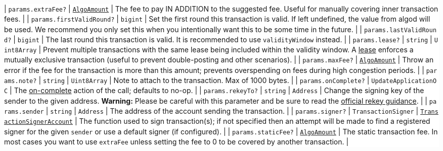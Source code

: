 | `params.extraFee?`          | [`AlgoAmount`](/reference/algokit-utils-ts/api/classes/types_amountalgoamount/)                                                                                                                | The fee to pay IN ADDITION to the suggested fee. Useful for manually covering inner transaction fees.                                                                                                                                                                                  |
| `params.firstValidRound?`   | `bigint`                                                                                                                                                                                       | Set the first round this transaction is valid. If left undefined, the value from algod will be used. We recommend you only set this when you intentionally want this to be some time in the future.                                                                                    |
| `params.lastValidRound?`    | `bigint`                                                                                                                                                                                       | The last round this transaction is valid. It is recommended to use `validityWindow` instead.                                                                                                                                                                                           |
| `params.lease?`             | `string` \| `Uint8Array`                                                                                                                                                                       | Prevent multiple transactions with the same lease being included within the validity window. A [lease](https://dev.algorand.co/concepts/transactions/leases) enforces a mutually exclusive transaction (useful to prevent double-posting and other scenarios).                         |
| `params.maxFee?`            | [`AlgoAmount`](/reference/algokit-utils-ts/api/classes/types_amountalgoamount/)                                                                                                                | Throw an error if the fee for the transaction is more than this amount; prevents overspending on fees during high congestion periods.                                                                                                                                                  |
| `params.note?`              | `string` \| `Uint8Array`                                                                                                                                                                       | Note to attach to the transaction. Max of 1000 bytes.                                                                                                                                                                                                                                  |
| `params.onComplete?`        | `UpdateApplicationOC`                                                                                                                                                                          | The [on-complete](https://dev.algorand.co/concepts/smart-contracts/avm#oncomplete) action of the call; defaults to no-op.                                                                                                                                                              |
| `params.rekeyTo?`           | `string` \| `Address`                                                                                                                                                                          | Change the signing key of the sender to the given address. **Warning:** Please be careful with this parameter and be sure to read the [official rekey guidance](https://dev.algorand.co/concepts/accounts/rekeying).                                                                   |
| `params.sender`             | `string` \| `Address`                                                                                                                                                                          | The address of the account sending the transaction.                                                                                                                                                                                                                                    |
| `params.signer?`            | `TransactionSigner` \| [`TransactionSignerAccount`](/reference/algokit-utils-ts/api/interfaces/types_accounttransactionsigneraccount/)                                                         | The function used to sign transaction(s); if not specified then an attempt will be made to find a registered signer for the given `sender` or use a default signer (if configured).                                                                                                    |
| `params.staticFee?`         | [`AlgoAmount`](/reference/algokit-utils-ts/api/classes/types_amountalgoamount/)                                                                                                                | The static transaction fee. In most cases you want to use `extraFee` unless setting the fee to 0 to be covered by another transaction.                                                                                                                                                 |